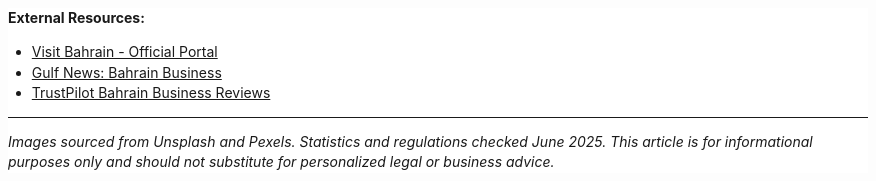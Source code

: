 **External Resources:**  
- [Visit Bahrain - Official Portal](https://www.bahrain.com/)  
- [Gulf News: Bahrain Business](https://www.gulfnews.com/uae/bahrain)  
- [TrustPilot Bahrain Business Reviews](https://www.trustpilot.com/)

---

*Images sourced from Unsplash and Pexels. Statistics and regulations checked June 2025. This article is for informational purposes only and should not substitute for personalized legal or business advice.*
```